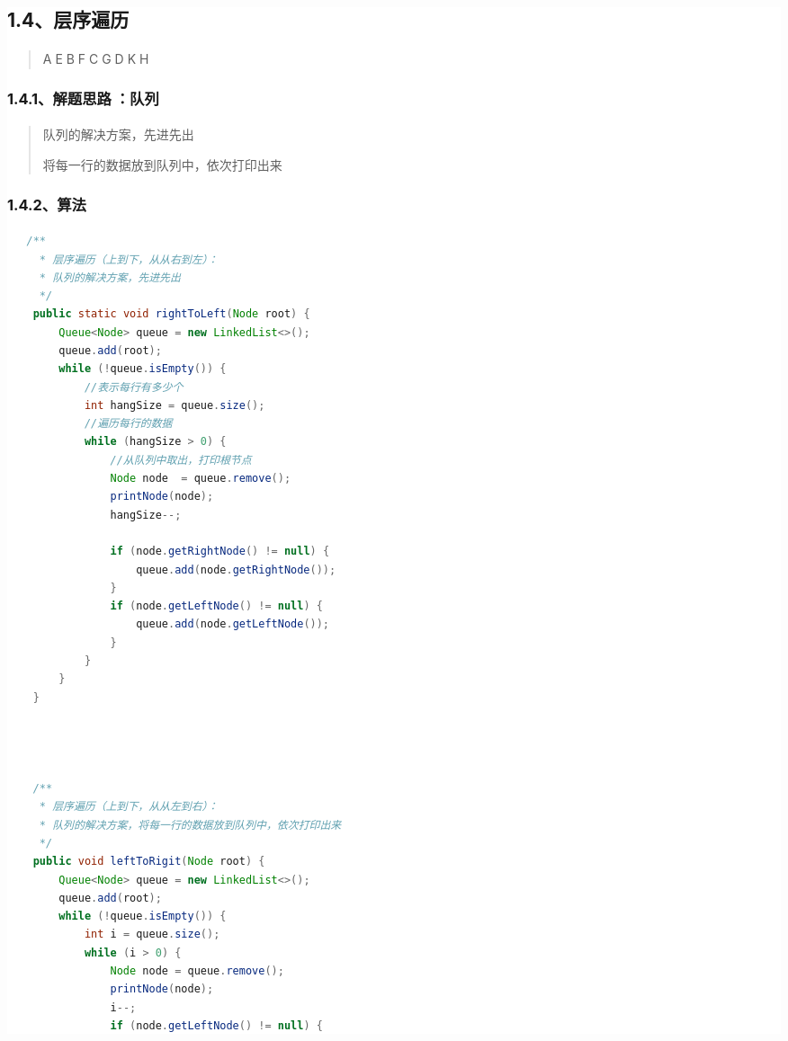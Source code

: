 







## 1.4、层序遍历

> A E B F C G D K H



### 1.4.1、解题思路 ：队列

> 队列的解决方案，先进先出    
>
> 将每一行的数据放到队列中，依次打印出来



### 1.4.2、算法 

```java
   /**
     * 层序遍历（上到下，从从右到左）：
     * 队列的解决方案，先进先出
     */
    public static void rightToLeft(Node root) {
        Queue<Node> queue = new LinkedList<>();
        queue.add(root);
        while (!queue.isEmpty()) {
            //表示每行有多少个
            int hangSize = queue.size();
            //遍历每行的数据
            while (hangSize > 0) {
                //从队列中取出，打印根节点
                Node node  = queue.remove();
                printNode(node);
                hangSize--;

                if (node.getRightNode() != null) {
                    queue.add(node.getRightNode());
                }
                if (node.getLeftNode() != null) {
                    queue.add(node.getLeftNode());
                }
            }
        }
    }




    /**
     * 层序遍历（上到下，从从左到右）：
     * 队列的解决方案，将每一行的数据放到队列中，依次打印出来
     */
    public void leftToRigit(Node root) {
        Queue<Node> queue = new LinkedList<>();
        queue.add(root);
        while (!queue.isEmpty()) {
            int i = queue.size();
            while (i > 0) {
                Node node = queue.remove();
                printNode(node);
                i--;
                if (node.getLeftNode() != null) {
```